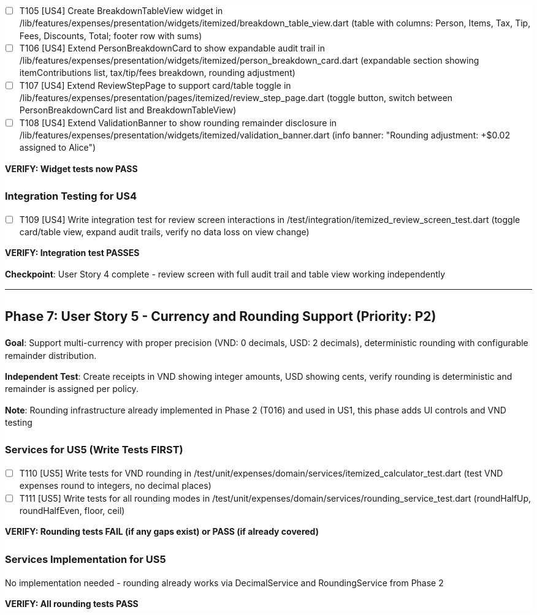 - [ ] T105 [US4] Create BreakdownTableView widget in /lib/features/expenses/presentation/widgets/itemized/breakdown_table_view.dart (table with columns: Person, Items, Tax, Tip, Fees, Discounts, Total; footer row with sums)
- [ ] T106 [US4] Extend PersonBreakdownCard to show expandable audit trail in /lib/features/expenses/presentation/widgets/itemized/person_breakdown_card.dart (expandable section showing itemContributions list, tax/tip/fees breakdown, rounding adjustment)
- [ ] T107 [US4] Extend ReviewStepPage to support card/table toggle in /lib/features/expenses/presentation/pages/itemized/review_step_page.dart (toggle button, switch between PersonBreakdownCard list and BreakdownTableView)
- [ ] T108 [US4] Extend ValidationBanner to show rounding remainder disclosure in /lib/features/expenses/presentation/widgets/itemized/validation_banner.dart (info banner: "Rounding adjustment: +$0.02 assigned to Alice")

**VERIFY: Widget tests now PASS**

### Integration Testing for US4

- [ ] T109 [US4] Write integration test for review screen interactions in /test/integration/itemized_review_screen_test.dart (toggle card/table view, expand audit trails, verify no data loss on view change)

**VERIFY: Integration test PASSES**

**Checkpoint**: User Story 4 complete - review screen with full audit trail and table view working independently

---

## Phase 7: User Story 5 - Currency and Rounding Support (Priority: P2)

**Goal**: Support multi-currency with proper precision (VND: 0 decimals, USD: 2 decimals), deterministic rounding with configurable remainder distribution.

**Independent Test**: Create receipts in VND showing integer amounts, USD showing cents, verify rounding is deterministic and remainder is assigned per policy.

**Note**: Rounding infrastructure already implemented in Phase 2 (T016) and used in US1, this phase adds UI controls and VND testing

### Services for US5 (Write Tests FIRST)

- [ ] T110 [US5] Write tests for VND rounding in /test/unit/expenses/domain/services/itemized_calculator_test.dart (test VND expenses round to integers, no decimal places)
- [ ] T111 [US5] Write tests for all rounding modes in /test/unit/expenses/domain/services/rounding_service_test.dart (roundHalfUp, roundHalfEven, floor, ceil)

**VERIFY: Rounding tests FAIL (if any gaps exist) or PASS (if already covered)**

### Services Implementation for US5

No implementation needed - rounding already works via DecimalService and RoundingService from Phase 2

**VERIFY: All rounding tests PASS**
